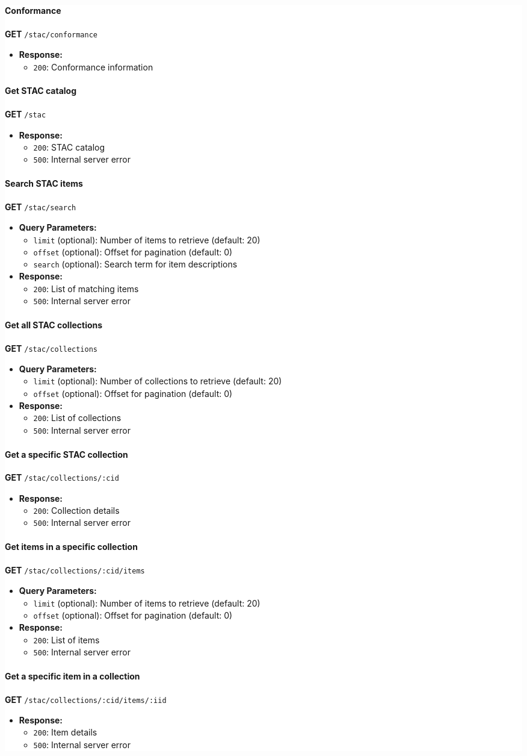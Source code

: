 #### Conformance
**GET** `/stac/conformance`
- **Response:**
  - `200`: Conformance information

#### Get STAC catalog
**GET** `/stac`
- **Response:**
  - `200`: STAC catalog
  - `500`: Internal server error

#### Search STAC items
**GET** `/stac/search`
- **Query Parameters:**
  - `limit` (optional): Number of items to retrieve (default: 20)
  - `offset` (optional): Offset for pagination (default: 0)
  - `search` (optional): Search term for item descriptions
- **Response:**
  - `200`: List of matching items
  - `500`: Internal server error

#### Get all STAC collections
**GET** `/stac/collections`
- **Query Parameters:**
  - `limit` (optional): Number of collections to retrieve (default: 20)
  - `offset` (optional): Offset for pagination (default: 0)
- **Response:**
  - `200`: List of collections
  - `500`: Internal server error

#### Get a specific STAC collection
**GET** `/stac/collections/:cid`
- **Response:**
  - `200`: Collection details
  - `500`: Internal server error

#### Get items in a specific collection
**GET** `/stac/collections/:cid/items`
- **Query Parameters:**
  - `limit` (optional): Number of items to retrieve (default: 20)
  - `offset` (optional): Offset for pagination (default: 0)
- **Response:**
  - `200`: List of items
  - `500`: Internal server error

#### Get a specific item in a collection
**GET** `/stac/collections/:cid/items/:iid`
- **Response:**
  - `200`: Item details
  - `500`: Internal server error
